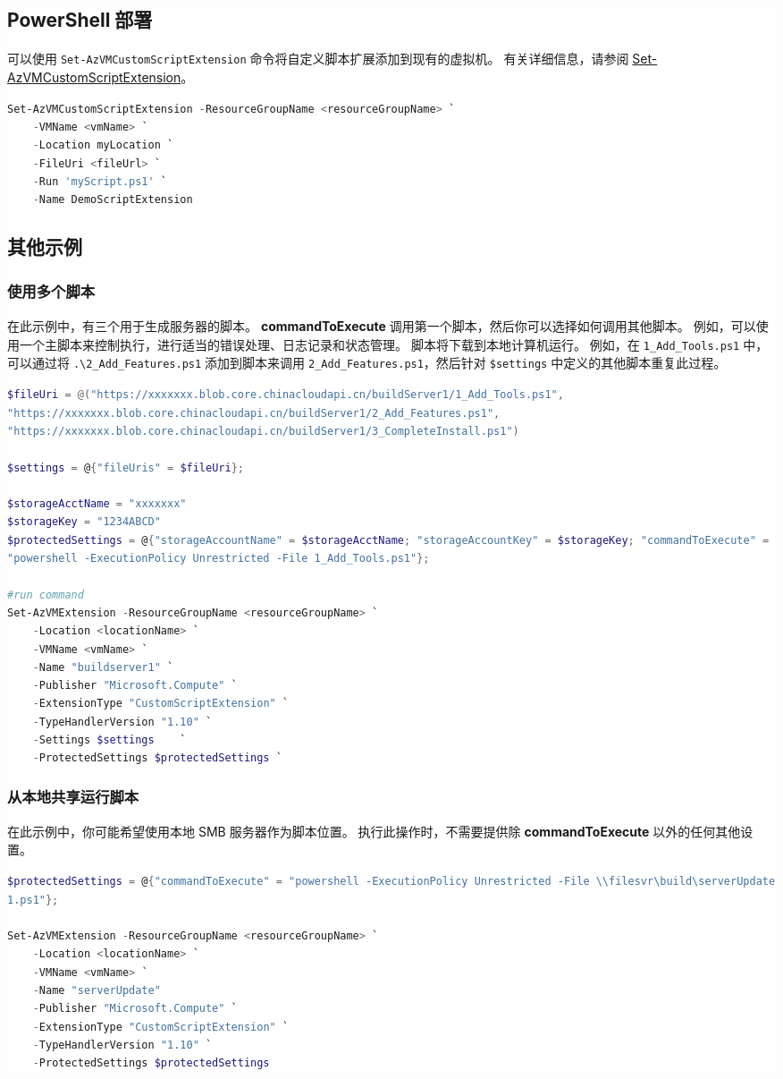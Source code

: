 ## <a name="powershell-deployment"></a>PowerShell 部署

可以使用 `Set-AzVMCustomScriptExtension` 命令将自定义脚本扩展添加到现有的虚拟机。 有关详细信息，请参阅 [Set-AzVMCustomScriptExtension](https://docs.microsoft.com/powershell/module/az.compute/set-azvmcustomscriptextension)。

```powershell
Set-AzVMCustomScriptExtension -ResourceGroupName <resourceGroupName> `
    -VMName <vmName> `
    -Location myLocation `
    -FileUri <fileUrl> `
    -Run 'myScript.ps1' `
    -Name DemoScriptExtension
```

## <a name="additional-examples"></a>其他示例

### <a name="using-multiple-scripts"></a>使用多个脚本

在此示例中，有三个用于生成服务器的脚本。 **commandToExecute** 调用第一个脚本，然后你可以选择如何调用其他脚本。 例如，可以使用一个主脚本来控制执行，进行适当的错误处理、日志记录和状态管理。 脚本将下载到本地计算机运行。 例如，在 `1_Add_Tools.ps1` 中，可以通过将 `.\2_Add_Features.ps1` 添加到脚本来调用 `2_Add_Features.ps1`，然后针对 `$settings` 中定义的其他脚本重复此过程。

```powershell
$fileUri = @("https://xxxxxxx.blob.core.chinacloudapi.cn/buildServer1/1_Add_Tools.ps1",
"https://xxxxxxx.blob.core.chinacloudapi.cn/buildServer1/2_Add_Features.ps1",
"https://xxxxxxx.blob.core.chinacloudapi.cn/buildServer1/3_CompleteInstall.ps1")

$settings = @{"fileUris" = $fileUri};

$storageAcctName = "xxxxxxx"
$storageKey = "1234ABCD"
$protectedSettings = @{"storageAccountName" = $storageAcctName; "storageAccountKey" = $storageKey; "commandToExecute" = "powershell -ExecutionPolicy Unrestricted -File 1_Add_Tools.ps1"};

#run command
Set-AzVMExtension -ResourceGroupName <resourceGroupName> `
    -Location <locationName> `
    -VMName <vmName> `
    -Name "buildserver1" `
    -Publisher "Microsoft.Compute" `
    -ExtensionType "CustomScriptExtension" `
    -TypeHandlerVersion "1.10" `
    -Settings $settings    `
    -ProtectedSettings $protectedSettings `
```

### <a name="running-scripts-from-a-local-share"></a>从本地共享运行脚本

在此示例中，你可能希望使用本地 SMB 服务器作为脚本位置。 执行此操作时，不需要提供除 **commandToExecute** 以外的任何其他设置。

```powershell
$protectedSettings = @{"commandToExecute" = "powershell -ExecutionPolicy Unrestricted -File \\filesvr\build\serverUpdate1.ps1"};

Set-AzVMExtension -ResourceGroupName <resourceGroupName> `
    -Location <locationName> `
    -VMName <vmName> `
    -Name "serverUpdate"
    -Publisher "Microsoft.Compute" `
    -ExtensionType "CustomScriptExtension" `
    -TypeHandlerVersion "1.10" `
    -ProtectedSettings $protectedSettings

```
